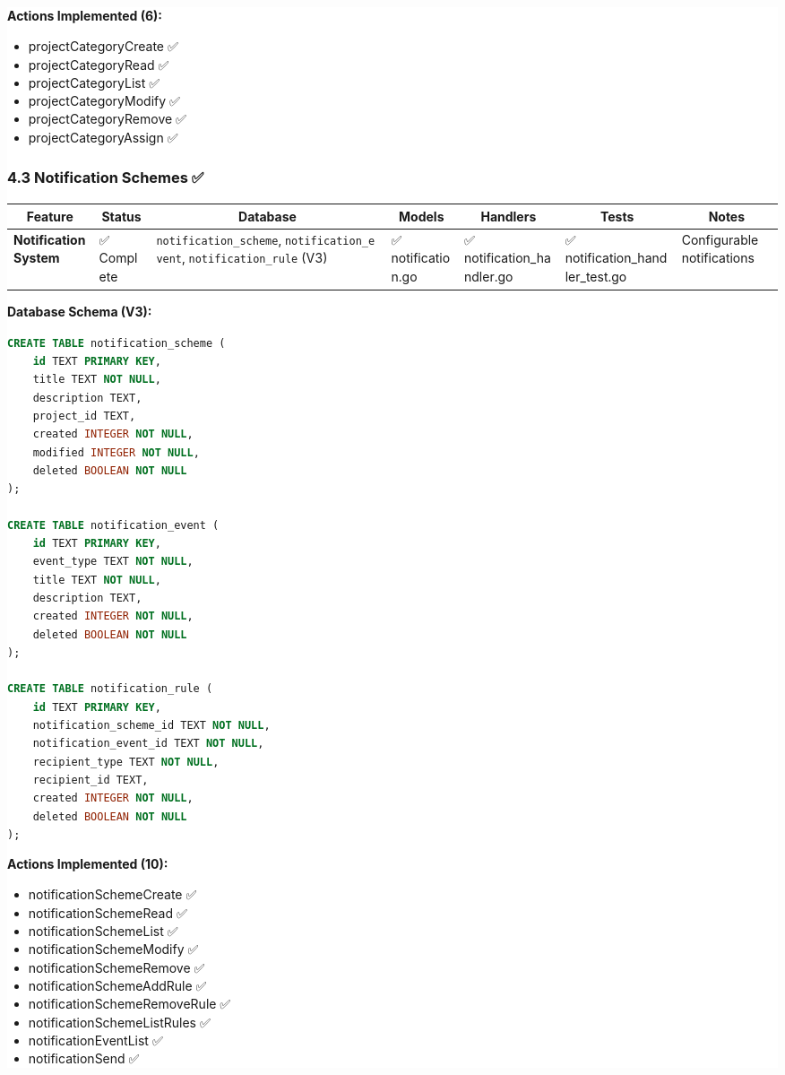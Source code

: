 **Actions Implemented (6):**
- projectCategoryCreate ✅
- projectCategoryRead ✅
- projectCategoryList ✅
- projectCategoryModify ✅
- projectCategoryRemove ✅
- projectCategoryAssign ✅

### 4.3 Notification Schemes ✅

| Feature | Status | Database | Models | Handlers | Tests | Notes |
|---------|--------|----------|--------|----------|-------|-------|
| **Notification System** | ✅ Complete | `notification_scheme`, `notification_event`, `notification_rule` (V3) | ✅ notification.go | ✅ notification_handler.go | ✅ notification_handler_test.go | Configurable notifications |

**Database Schema (V3):**
```sql
CREATE TABLE notification_scheme (
    id TEXT PRIMARY KEY,
    title TEXT NOT NULL,
    description TEXT,
    project_id TEXT,
    created INTEGER NOT NULL,
    modified INTEGER NOT NULL,
    deleted BOOLEAN NOT NULL
);

CREATE TABLE notification_event (
    id TEXT PRIMARY KEY,
    event_type TEXT NOT NULL,
    title TEXT NOT NULL,
    description TEXT,
    created INTEGER NOT NULL,
    deleted BOOLEAN NOT NULL
);

CREATE TABLE notification_rule (
    id TEXT PRIMARY KEY,
    notification_scheme_id TEXT NOT NULL,
    notification_event_id TEXT NOT NULL,
    recipient_type TEXT NOT NULL,
    recipient_id TEXT,
    created INTEGER NOT NULL,
    deleted BOOLEAN NOT NULL
);
```

**Actions Implemented (10):**
- notificationSchemeCreate ✅
- notificationSchemeRead ✅
- notificationSchemeList ✅
- notificationSchemeModify ✅
- notificationSchemeRemove ✅
- notificationSchemeAddRule ✅
- notificationSchemeRemoveRule ✅
- notificationSchemeListRules ✅
- notificationEventList ✅
- notificationSend ✅

